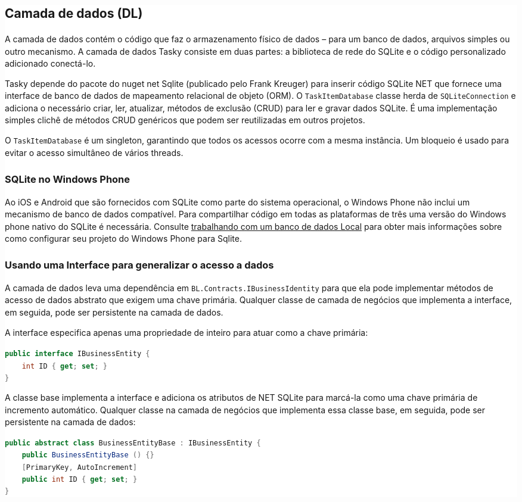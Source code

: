 
## <a name="data-layer-dl"></a>Camada de dados (DL)

A camada de dados contém o código que faz o armazenamento físico de dados – para um banco de dados, arquivos simples ou outro mecanismo. A camada de dados Tasky consiste em duas partes: a biblioteca de rede do SQLite e o código personalizado adicionado conectá-lo.

Tasky depende do pacote do nuget net Sqlite (publicado pelo Frank Kreuger) para inserir código SQLite NET que fornece uma interface de banco de dados de mapeamento relacional de objeto (ORM). O `TaskItemDatabase` classe herda de `SQLiteConnection` e adiciona o necessário criar, ler, atualizar, métodos de exclusão (CRUD) para ler e gravar dados SQLite. É uma implementação simples clichê de métodos CRUD genéricos que podem ser reutilizadas em outros projetos.

O `TaskItemDatabase` é um singleton, garantindo que todos os acessos ocorre com a mesma instância. Um bloqueio é usado para evitar o acesso simultâneo de vários threads.

 <a name="SQLite_on_WIndows_Phone" />


### <a name="sqlite-on-windows-phone"></a>SQLite no Windows Phone

Ao iOS e Android que são fornecidos com SQLite como parte do sistema operacional, o Windows Phone não inclui um mecanismo de banco de dados compatível. Para compartilhar código em todas as plataformas de três uma versão do Windows phone nativo do SQLite é necessária. Consulte [trabalhando com um banco de dados Local](~/xamarin-forms/app-fundamentals/databases.md) para obter mais informações sobre como configurar seu projeto do Windows Phone para Sqlite.

 <a name="Using_an_Interface_to_Generalize_Data_Access" />


### <a name="using-an-interface-to-generalize-data-access"></a>Usando uma Interface para generalizar o acesso a dados

A camada de dados leva uma dependência em `BL.Contracts.IBusinessIdentity` para que ela pode implementar métodos de acesso de dados abstrato que exigem uma chave primária. Qualquer classe de camada de negócios que implementa a interface, em seguida, pode ser persistente na camada de dados.

A interface especifica apenas uma propriedade de inteiro para atuar como a chave primária:

```csharp
public interface IBusinessEntity {
    int ID { get; set; }
}
```

A classe base implementa a interface e adiciona os atributos de NET SQLite para marcá-la como uma chave primária de incremento automático. Qualquer classe na camada de negócios que implementa essa classe base, em seguida, pode ser persistente na camada de dados:

```csharp
public abstract class BusinessEntityBase : IBusinessEntity {
    public BusinessEntityBase () {}
    [PrimaryKey, AutoIncrement]
    public int ID { get; set; }
}
```
